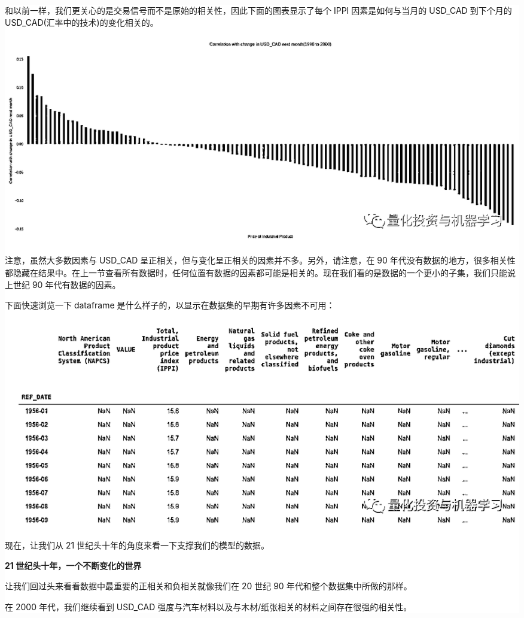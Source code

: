和以前一样，我们更关心的是交易信号而不是原始的相关性，因此下面的图表显示了每个 IPPI 因素是如何与当月的 USD_CAD 到下个月的 USD_CAD(汇率中的技术)的变化相关的。

![](img/ab9eba49dc1aad471d6deffb7a716cc9.png)

注意，虽然大多数因素与 USD_CAD 呈正相关，但与变化呈正相关的因素并不多。另外，请注意，在 90 年代没有数据的地方，很多相关性都隐藏在结果中。在上一节查看所有数据时，任何位置有数据的因素都可能是相关的。现在我们看的是数据的一个更小的子集，我们只能说上世纪 90 年代有数据的因素。

下面快速浏览一下 dataframe 是什么样子的，以显示在数据集的早期有许多因素不可用：

![](img/378aebef32d4f4357b61e09e83d02596.png)

现在，让我们从 21 世纪头十年的角度来看一下支撑我们的模型的数据。

**21 世纪头十年，一个不断变化的世界**

让我们回过头来看看数据中最重要的正相关和负相关就像我们在 20 世纪 90 年代和整个数据集中所做的那样。

在 2000 年代，我们继续看到 USD_CAD 强度与汽车材料以及与木材/纸张相关的材料之间存在很强的相关性。
